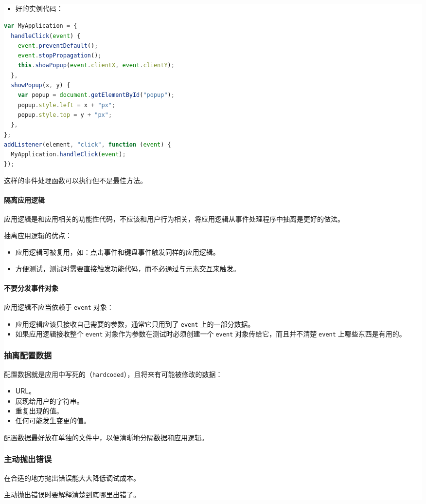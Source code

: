 - 好的实例代码：

```js
var MyApplication = {
  handleClick(event) {
    event.preventDefault();
    event.stopPropagation();
    this.showPopup(event.clientX, event.clientY);
  },
  showPopup(x, y) {
    var popup = document.getElementById("popup");
    popup.style.left = x + "px";
    popup.style.top = y + "px";
  },
};
addListener(element, "click", function (event) {
  MyApplication.handleClick(event);
});
```

这样的事件处理函数可以执行但不是最佳方法。

#### 隔离应用逻辑

应用逻辑是和应用相关的功能性代码，不应该和用户行为相关，将应用逻辑从事件处理程序中抽离是更好的做法。

抽离应用逻辑的优点：

- 应用逻辑可被复用，如：点击事件和键盘事件触发同样的应用逻辑。

- 方便测试，测试时需要直接触发功能代码，而不必通过与元素交互来触发。

#### 不要分发事件对象

应用逻辑不应当依赖于 `event` 对象：

- 应用逻辑应该只接收自己需要的参数，通常它只用到了 `event` 上的一部分数据。
- 如果应用逻辑接收整个 `event` 对象作为参数在测试时必须创建一个 `event` 对象传给它，而且并不清楚 `event` 上哪些东西是有用的。

### 抽离配置数据

配置数据就是应用中写死的（`hardcoded`），且将来有可能被修改的数据：
- URL。
- 展现给用户的字符串。
- 重复出现的值。
- 任何可能发生变更的值。

配置数据最好放在单独的文件中，以便清晰地分隔数据和应用逻辑。

### 主动抛出错误

在合适的地方抛出错误能大大降低调试成本。

主动抛出错误时要解释清楚到底哪里出错了。
